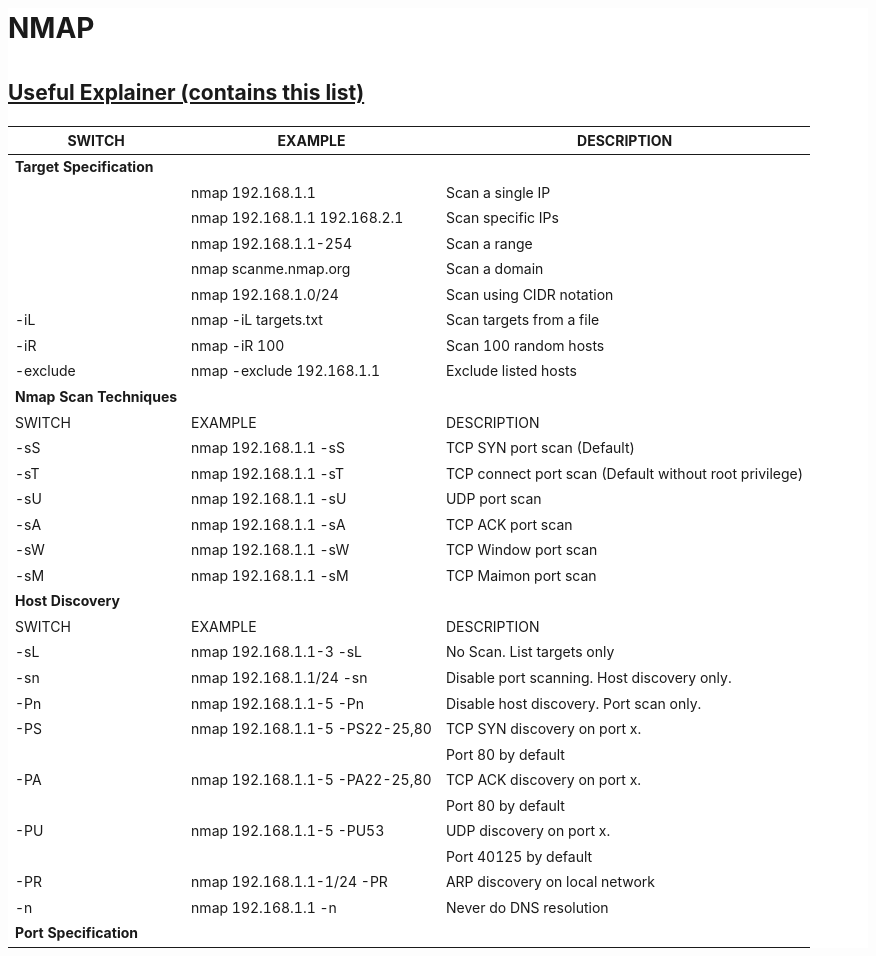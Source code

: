 # NMAP

## [Useful Explainer (contains this list)](https://www.stationx.net/nmap-cheat-sheet/)

|SWITCH|EXAMPLE|DESCRIPTION|
|-|-|-|
|**Target Specification**|
||nmap 192.168.1.1|Scan a single IP|
||nmap 192.168.1.1 192.168.2.1|Scan specific IPs|
||nmap 192.168.1.1-254|Scan a range|
||nmap scanme.nmap.org|Scan a domain|
||nmap 192.168.1.0/24|Scan using CIDR notation|
|-iL|nmap -iL targets.txt|Scan targets from a file|
|-iR|nmap -iR 100|Scan 100 random hosts|
|-exclude|nmap -exclude 192.168.1.1|Exclude listed hosts|
|**Nmap Scan Techniques**|||
|SWITCH|EXAMPLE|DESCRIPTION|
|-sS|nmap 192.168.1.1 -sS|TCP SYN port scan (Default)|
|-sT|nmap 192.168.1.1 -sT|TCP connect port scan (Default without root privilege)|
|-sU|nmap 192.168.1.1 -sU|UDP port scan|
|-sA|nmap 192.168.1.1 -sA|TCP ACK port scan|
|-sW|nmap 192.168.1.1 -sW|TCP Window port scan|
|-sM|nmap 192.168.1.1 -sM|TCP Maimon port scan|
|**Host Discovery**|||
|SWITCH|EXAMPLE|DESCRIPTION|
|-sL|nmap 192.168.1.1-3 -sL|No Scan. List targets only|
|-sn|nmap 192.168.1.1/24 -sn|Disable port scanning. Host discovery only.|
|-Pn|nmap 192.168.1.1-5 -Pn|Disable host discovery. Port scan only.|
|-PS|nmap 192.168.1.1-5 -PS22-25,80|TCP SYN discovery on port x.|
|||Port 80 by default|
|-PA|nmap 192.168.1.1-5 -PA22-25,80|TCP ACK discovery on port x.|
|||Port 80 by default|
|-PU|nmap 192.168.1.1-5 -PU53|UDP discovery on port x.|
|||Port 40125 by default|
|-PR|nmap 192.168.1.1-1/24 -PR|ARP discovery on local network|
|-n|nmap 192.168.1.1 -n|Never do DNS resolution|
|**Port Specification**|||